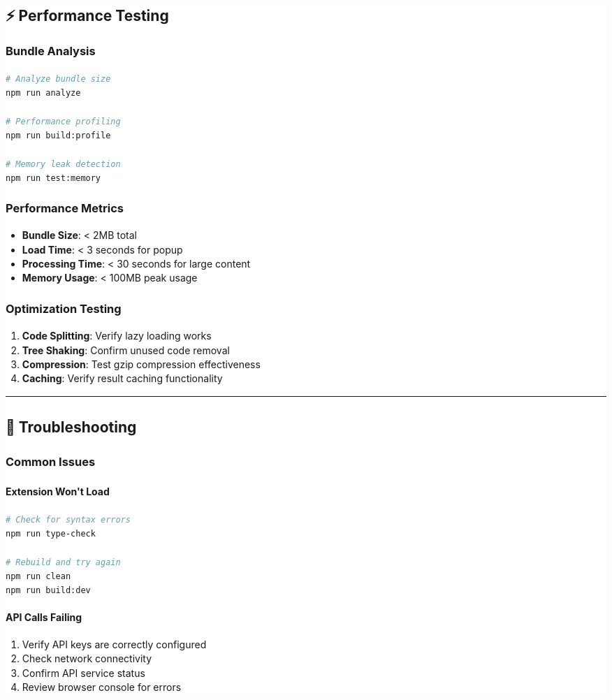 
## ⚡ Performance Testing

### Bundle Analysis

```bash
# Analyze bundle size
npm run analyze

# Performance profiling
npm run build:profile

# Memory leak detection
npm run test:memory
```

### Performance Metrics

- **Bundle Size**: < 2MB total
- **Load Time**: < 3 seconds for popup
- **Processing Time**: < 30 seconds for large content
- **Memory Usage**: < 100MB peak usage

### Optimization Testing

1. **Code Splitting**: Verify lazy loading works
2. **Tree Shaking**: Confirm unused code removal
3. **Compression**: Test gzip compression effectiveness
4. **Caching**: Verify result caching functionality

---

## 🔧 Troubleshooting

### Common Issues

#### Extension Won't Load
```bash
# Check for syntax errors
npm run type-check

# Rebuild and try again
npm run clean
npm run build:dev
```

#### API Calls Failing
1. Verify API keys are correctly configured
2. Check network connectivity
3. Confirm API service status
4. Review browser console for errors
